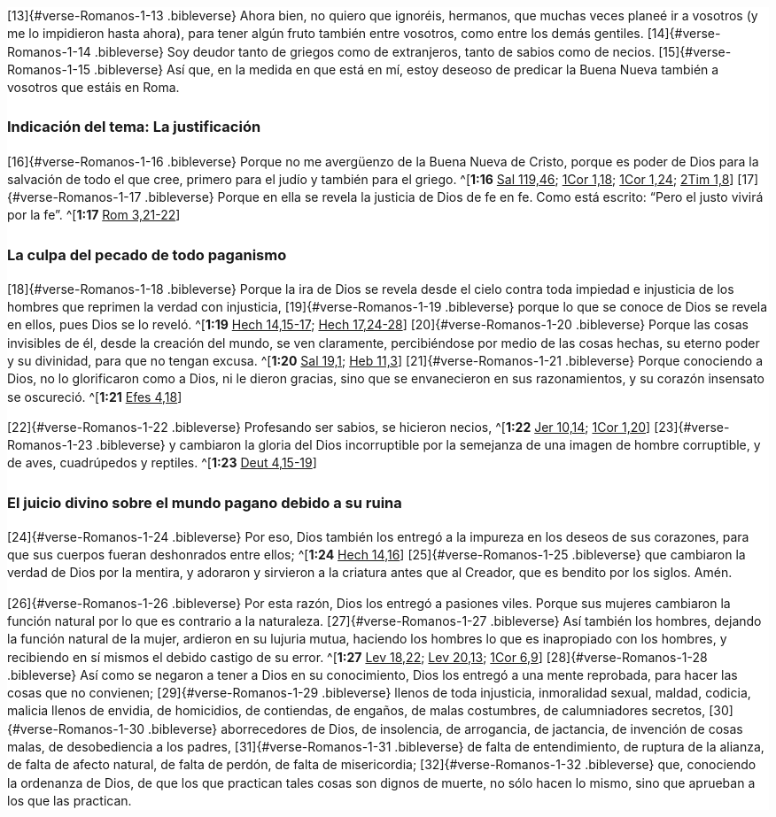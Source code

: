 [13]{#verse-Romanos-1-13 .bibleverse} Ahora bien, no quiero que ignoréis, hermanos, que muchas veces planeé ir a vosotros (y me lo impidieron hasta ahora), para tener algún fruto también entre vosotros, como entre los demás gentiles. [14]{#verse-Romanos-1-14 .bibleverse} Soy deudor tanto de griegos como de extranjeros, tanto de sabios como de necios. [15]{#verse-Romanos-1-15 .bibleverse} Así que, en la medida en que está en mí, estoy deseoso de predicar la Buena Nueva también a vosotros que estáis en Roma.

### Indicación del tema: La justificación
[16]{#verse-Romanos-1-16 .bibleverse} Porque no me avergüenzo de la Buena Nueva de Cristo, porque es poder de Dios para la salvación de todo el que cree, primero para el judío y también para el griego. ^[**1:16** [Sal 119,46](ch022.xhtml#verse-Salmos-119-46); [1Cor 1,18](ch049.xhtml#verse-1-Corintios-1-18); [1Cor 1,24](ch049.xhtml#verse-1-Corintios-1-24); [2Tim 1,8](ch058.xhtml#verse-2-Timoteo-1-8)] [17]{#verse-Romanos-1-17 .bibleverse} Porque en ella se revela la justicia de Dios de fe en fe. Como está escrito: “Pero el justo vivirá por la fe”. ^[**1:17** [Rom 3,21-22](ch048.xhtml#verse-Romanos-3-21)]

### La culpa del pecado de todo paganismo
[18]{#verse-Romanos-1-18 .bibleverse} Porque la ira de Dios se revela desde el cielo contra toda impiedad e injusticia de los hombres que reprimen la verdad con injusticia, [19]{#verse-Romanos-1-19 .bibleverse} porque lo que se conoce de Dios se revela en ellos, pues Dios se lo reveló. ^[**1:19** [Hech 14,15-17](ch047.xhtml#verse-Hechos-14-15); [Hech 17,24-28](ch047.xhtml#verse-Hechos-17-24)] [20]{#verse-Romanos-1-20 .bibleverse} Porque las cosas invisibles de él, desde la creación del mundo, se ven claramente, percibiéndose por medio de las cosas hechas, su eterno poder y su divinidad, para que no tengan excusa. ^[**1:20** [Sal 19,1](ch022.xhtml#verse-Salmos-19-1); [Heb 11,3](ch061.xhtml#verse-Hebreos-11-3)] [21]{#verse-Romanos-1-21 .bibleverse} Porque conociendo a Dios, no lo glorificaron como a Dios, ni le dieron gracias, sino que se envanecieron en sus razonamientos, y su corazón insensato se oscureció. ^[**1:21** [Efes 4,18](ch052.xhtml#verse-Efesios-4-18)]

[22]{#verse-Romanos-1-22 .bibleverse} Profesando ser sabios, se hicieron necios, ^[**1:22** [Jer 10,14](ch027.xhtml#verse-Jeremías-10-14); [1Cor 1,20](ch049.xhtml#verse-1-Corintios-1-20)] [23]{#verse-Romanos-1-23 .bibleverse} y cambiaron la gloria del Dios incorruptible por la semejanza de una imagen de hombre corruptible, y de aves, cuadrúpedos y reptiles. ^[**1:23** [Deut 4,15-19](ch008.xhtml#verse-Deuteronomio-4-15)]

### El juicio divino sobre el mundo pagano debido a su ruina
[24]{#verse-Romanos-1-24 .bibleverse} Por eso, Dios también los entregó a la impureza en los deseos de sus corazones, para que sus cuerpos fueran deshonrados entre ellos; ^[**1:24** [Hech 14,16](ch047.xhtml#verse-Hechos-14-16)] [25]{#verse-Romanos-1-25 .bibleverse} que cambiaron la verdad de Dios por la mentira, y adoraron y sirvieron a la criatura antes que al Creador, que es bendito por los siglos. Amén.

[26]{#verse-Romanos-1-26 .bibleverse} Por esta razón, Dios los entregó a pasiones viles. Porque sus mujeres cambiaron la función natural por lo que es contrario a la naturaleza. [27]{#verse-Romanos-1-27 .bibleverse} Así también los hombres, dejando la función natural de la mujer, ardieron en su lujuria mutua, haciendo los hombres lo que es inapropiado con los hombres, y recibiendo en sí mismos el debido castigo de su error. ^[**1:27** [Lev 18,22](ch006.xhtml#verse-Levítico-18-22); [Lev 20,13](ch006.xhtml#verse-Levítico-20-13); [1Cor 6,9](ch049.xhtml#verse-1-Corintios-6-9)] [28]{#verse-Romanos-1-28 .bibleverse} Así como se negaron a tener a Dios en su conocimiento, Dios los entregó a una mente reprobada, para hacer las cosas que no convienen; [29]{#verse-Romanos-1-29 .bibleverse} llenos de toda injusticia, inmoralidad sexual, maldad, codicia, malicia llenos de envidia, de homicidios, de contiendas, de engaños, de malas costumbres, de calumniadores secretos, [30]{#verse-Romanos-1-30 .bibleverse} aborrecedores de Dios, de insolencia, de arrogancia, de jactancia, de invención de cosas malas, de desobediencia a los padres, [31]{#verse-Romanos-1-31 .bibleverse} de falta de entendimiento, de ruptura de la alianza, de falta de afecto natural, de falta de perdón, de falta de misericordia; [32]{#verse-Romanos-1-32 .bibleverse} que, conociendo la ordenanza de Dios, de que los que practican tales cosas son dignos de muerte, no sólo hacen lo mismo, sino que aprueban a los que las practican.
